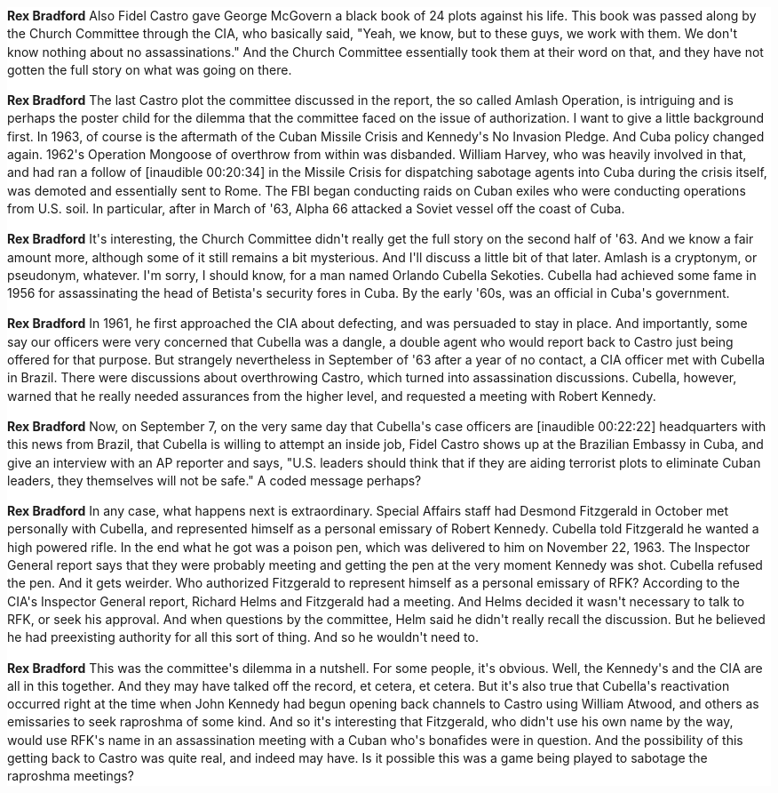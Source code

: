 **Rex Bradford** Also Fidel Castro gave George McGovern a black book of 24 plots against his life. This book was passed along by the Church Committee through the CIA, who basically said, "Yeah, we know, but to these guys, we work with them. We don't know nothing about no assassinations." And the Church Committee essentially took them at their word on that, and they have not gotten the full story on what was going on there.

**Rex Bradford** The last Castro plot the committee discussed in the report, the so called Amlash Operation, is intriguing and is perhaps the poster child for the dilemma that the committee faced on the issue of authorization. I want to give a little background first. In 1963, of course is the aftermath of the Cuban Missile Crisis and Kennedy's No Invasion Pledge. And Cuba policy changed again. 1962's Operation Mongoose of overthrow from within was disbanded. William Harvey, who was heavily involved in that, and had ran a follow of [inaudible 00:20:34] in the Missile Crisis for dispatching sabotage agents into Cuba during the crisis itself, was demoted and essentially sent to Rome. The FBI began conducting raids on Cuban exiles who were conducting operations from U.S. soil. In particular, after in March of '63, Alpha 66 attacked a Soviet vessel off the coast of Cuba.

**Rex Bradford** It's interesting, the Church Committee didn't really get the full story on the second half of '63. And we know a fair amount more, although some of it still remains a bit mysterious. And I'll discuss a little bit of that later. Amlash is a cryptonym, or pseudonym, whatever. I'm sorry, I should know, for a man named Orlando Cubella Sekoties. Cubella had achieved some fame in 1956 for assassinating the head of Betista's security fores in Cuba. By the early '60s, was an official in Cuba's government.

**Rex Bradford** In 1961, he first approached the CIA about defecting, and was persuaded to stay in place. And importantly, some say our officers were very concerned that Cubella was a dangle, a double agent who would report back to Castro just being offered for that purpose. But strangely nevertheless in September of '63 after a year of no contact, a CIA officer met with Cubella in Brazil. There were discussions about overthrowing Castro, which turned into assassination discussions. Cubella, however, warned that he really needed assurances from the higher level, and requested a meeting with Robert Kennedy.

**Rex Bradford** Now, on September 7, on the very same day that Cubella's case officers are [inaudible 00:22:22] headquarters with this news from Brazil, that Cubella is willing to attempt an inside job, Fidel Castro shows up at the Brazilian Embassy in Cuba, and give an interview with an AP reporter and says, "U.S. leaders should think that if they are aiding terrorist plots to eliminate Cuban leaders, they themselves will not be safe." A coded message perhaps?

**Rex Bradford** In any case, what happens next is extraordinary. Special Affairs staff had Desmond Fitzgerald in October met personally with Cubella, and represented himself as a personal emissary of Robert Kennedy. Cubella told Fitzgerald he wanted a high powered rifle. In the end what he got was a poison pen, which was delivered to him on November 22, 1963. The Inspector General report says that they were probably meeting and getting the pen at the very moment Kennedy was shot. Cubella refused the pen. And it gets weirder. Who authorized Fitzgerald to represent himself as a personal emissary of RFK? According to the CIA's Inspector General report, Richard Helms and Fitzgerald had a meeting. And Helms decided it wasn't necessary to talk to RFK, or seek his approval. And when questions by the committee, Helm said he didn't really recall the discussion. But he believed he had preexisting authority for all this sort of thing. And so he wouldn't need to.

**Rex Bradford** This was the committee's dilemma in a nutshell. For some people, it's obvious. Well, the Kennedy's and the CIA are all in this together. And they may have talked off the record, et cetera, et cetera. But it's also true that Cubella's reactivation occurred right at the time when John Kennedy had begun opening back channels to Castro using William Atwood, and others as emissaries to seek raproshma of some kind. And so it's interesting that Fitzgerald, who didn't use his own name by the way, would use RFK's name in an assassination meeting with a Cuban who's bonafides were in question. And the possibility of this getting back to Castro was quite real, and indeed may have. Is it possible this was a game being played to sabotage the raproshma meetings?
